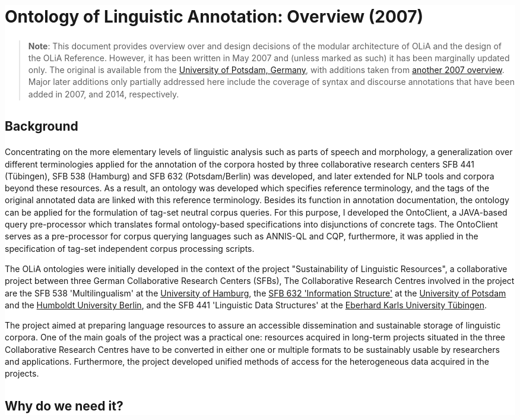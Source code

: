 # Ontology of Linguistic Annotation: Overview (2007)

> **Note**: This document provides overview over and design decisions of the modular architecture of OLiA and the design of the OLiA Reference. However, it has been written in May 2007 and (unless marked as such) it has been marginally updated only. The original is available from the [University of Potsdam, Germany](http://nachhalt.sfb632.uni-potsdam.de/index.html), with additions taken from [another 2007 overview](http://nachhalt.sfb632.uni-potsdam.de/olia.html). Major later additions only partially  addressed here include the coverage of syntax and discourse annotations that have been added in 2007, and 2014, respectively.

## Background

Concentrating on the more elementary levels of linguistic analysis such
as parts of speech and morphology, a generalization over different
terminologies applied for the annotation of the corpora hosted by three
collaborative research centers SFB 441 (Tübingen), SFB 538 (Hamburg) and
SFB 632 (Potsdam/Berlin) was developed, and later extended for NLP tools
and corpora beyond these resources. As a result, an ontology was
developed which specifies reference terminology, and the tags of the
original annotated data are linked with this reference terminology.
Besides its function in annotation documentation, the ontology can be
applied for the formulation of tag-set neutral corpus queries. For this
purpose, I developed the OntoClient, a JAVA-based query pre-processor
which translates formal ontology-based specifications into disjunctions
of concrete tags. The OntoClient serves as a pre-processor for corpus
querying languages such as ANNIS-QL and CQP, furthermore, it was applied
in the specification of tag-set independent corpus processing scripts.

The OLiA ontologies were initially developed in the context of the
project \"Sustainability of Linguistic Resources\", a collaborative
project between three German Collaborative Research Centers (SFBs), The
Collaborative Research Centres involved in the project are the SFB 538
\'Multilingualism\' at the [University of
Hamburg](https://www.uni-hamburg.de/), the [SFB 632 \'Information
Structure\'](http://www.sfb632.uni-potsdam.de/) at the [University of
Potsdam](https://www.uni-potsdam.de/) and the [Humboldt University
Berlin](https://www.hu-berlin.de/de), and the SFB 441 \'Linguistic Data
Structures\' at the [Eberhard Karls University
Tübingen](https://uni-tuebingen.de/).

The project aimed at preparing language resources to assure an
accessible dissemination and sustainable storage of linguistic corpora.
One of the main goals of the project was a practical one: resources
acquired in long-term projects situated in the three Collaborative
Research Centres have to be converted in either one or multiple formats
to be sustainably usable by researchers and applications. Furthermore,
the project developed unified methods of access for the heterogeneous
data acquired in the projects.

## Why do we need it?
